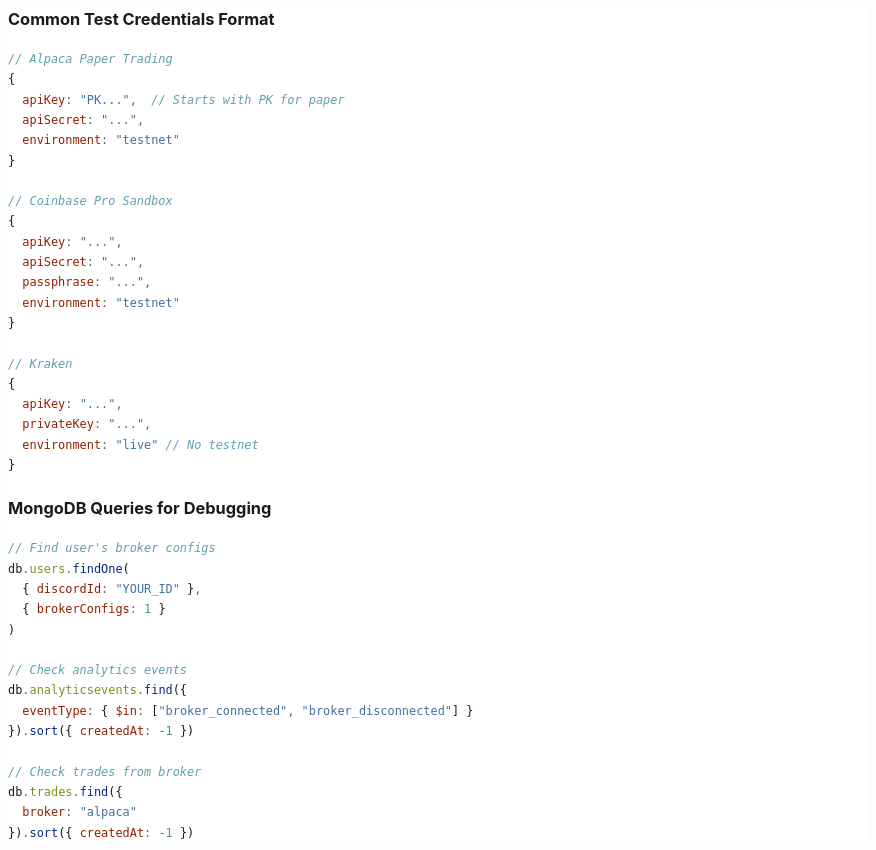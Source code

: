 ### Common Test Credentials Format

```javascript
// Alpaca Paper Trading
{
  apiKey: "PK...",  // Starts with PK for paper
  apiSecret: "...",
  environment: "testnet"
}

// Coinbase Pro Sandbox
{
  apiKey: "...",
  apiSecret: "...",
  passphrase: "...",
  environment: "testnet"
}

// Kraken
{
  apiKey: "...",
  privateKey: "...",
  environment: "live" // No testnet
}
```

### MongoDB Queries for Debugging

```javascript
// Find user's broker configs
db.users.findOne(
  { discordId: "YOUR_ID" },
  { brokerConfigs: 1 }
)

// Check analytics events
db.analyticsevents.find({
  eventType: { $in: ["broker_connected", "broker_disconnected"] }
}).sort({ createdAt: -1 })

// Check trades from broker
db.trades.find({
  broker: "alpaca"
}).sort({ createdAt: -1 })
```
